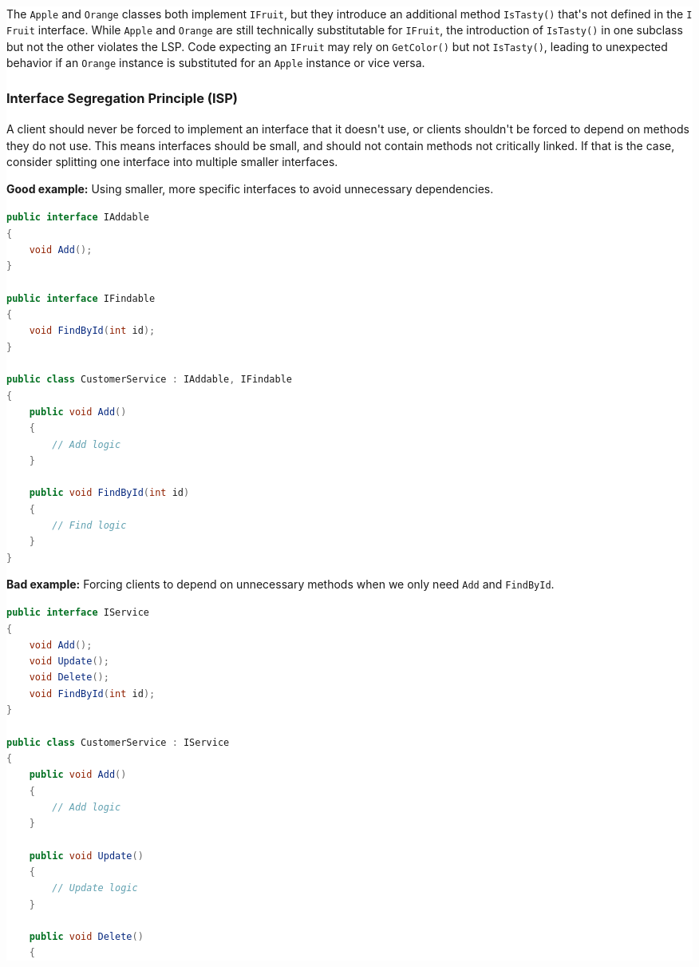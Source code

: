 The `Apple` and `Orange` classes both implement `IFruit`, but they introduce an additional method `IsTasty()` that's not defined in the `IFruit` interface. While `Apple` and `Orange` are still technically substitutable for `IFruit`, the introduction of `IsTasty()` in one subclass but not the other violates the LSP. Code expecting an `IFruit` may rely on `GetColor()` but not `IsTasty()`, leading to unexpected behavior if an `Orange` instance is substituted for an `Apple` instance or vice versa.

### Interface Segregation Principle (ISP)

A client should never be forced to implement an interface that it doesn't use, or clients shouldn't be forced to depend on methods they do not use.
This means interfaces should be small, and should not contain methods not critically linked. If that is the case, consider splitting one interface into multiple smaller interfaces.

**Good example:** Using smaller, more specific interfaces to avoid unnecessary dependencies.

```c#
public interface IAddable
{
    void Add();
}

public interface IFindable
{
    void FindById(int id);
}

public class CustomerService : IAddable, IFindable
{
    public void Add()
    {
        // Add logic
    }

    public void FindById(int id)
    {
        // Find logic
    }
}
```

**Bad example:** Forcing clients to depend on unnecessary methods when we only need `Add` and `FindById`.

```c#
public interface IService
{
    void Add();
    void Update();
    void Delete();
    void FindById(int id);
}

public class CustomerService : IService
{
    public void Add()
    {
        // Add logic
    }

    public void Update()
    {
        // Update logic
    }

    public void Delete()
    {
```